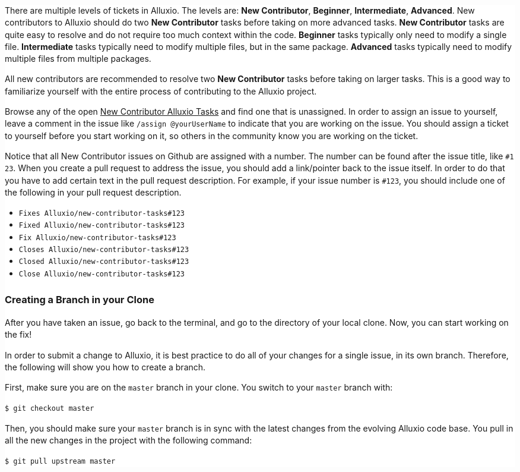 There are multiple levels of tickets in Alluxio. The levels are:
**New Contributor**, **Beginner**, **Intermediate**, **Advanced**. New contributors to Alluxio
should do two **New Contributor** tasks before taking on more advanced tasks. **New Contributor**
tasks are quite easy to resolve and do not require too much context within the code. **Beginner**
tasks typically only need to modify a single file. **Intermediate** tasks typically need to modify
multiple files, but in the same package. **Advanced** tasks typically need to modify multiple files
from multiple packages.

All new contributors are recommended to resolve two **New Contributor** tasks before taking on
larger tasks. This is a good way to familiarize yourself with the entire process of contributing to
the Alluxio project.

Browse any of the open [New Contributor Alluxio Tasks](https://github.com/Alluxio/new-contributor-tasks/issues)
and find one that is unassigned. 
In order to assign an issue to yourself, leave a comment in the issue like `/assign @yourUserName`
to indicate that you are working on the issue.
You should assign a ticket to yourself before you start working on it, so others
in the community know you are working on the ticket.

Notice that all New Contributor issues on Github are assigned with a number. The number can be
found after the issue title, like `#123`.
When you create a pull request to address the issue, you should add a link/pointer back to the
issue itself. In order to do that you have to add certain text in the pull request description.
For example, if your issue number is `#123`, you should include one of the following in your
pull request description.
  * `Fixes Alluxio/new-contributor-tasks#123`
  * `Fixed Alluxio/new-contributor-tasks#123`
  * `Fix Alluxio/new-contributor-tasks#123`
  * `Closes Alluxio/new-contributor-tasks#123`
  * `Closed Alluxio/new-contributor-tasks#123`
  * `Close Alluxio/new-contributor-tasks#123`

### Creating a Branch in your Clone

After you have taken an issue, go back to the terminal, and go to the directory of your local clone.
Now, you can start working on the fix!

In order to submit a change to Alluxio, it is best practice to do all of your changes for a single
issue, in its own branch. Therefore, the following will show you how to create a branch.

First, make sure you are on the `master` branch in your clone. You switch to your `master` branch
with:

```console
$ git checkout master
```

Then, you should make sure your `master` branch is in sync with the latest changes from the evolving
Alluxio code base. You pull in all the new changes in the project with the following command:

```console
$ git pull upstream master
```
